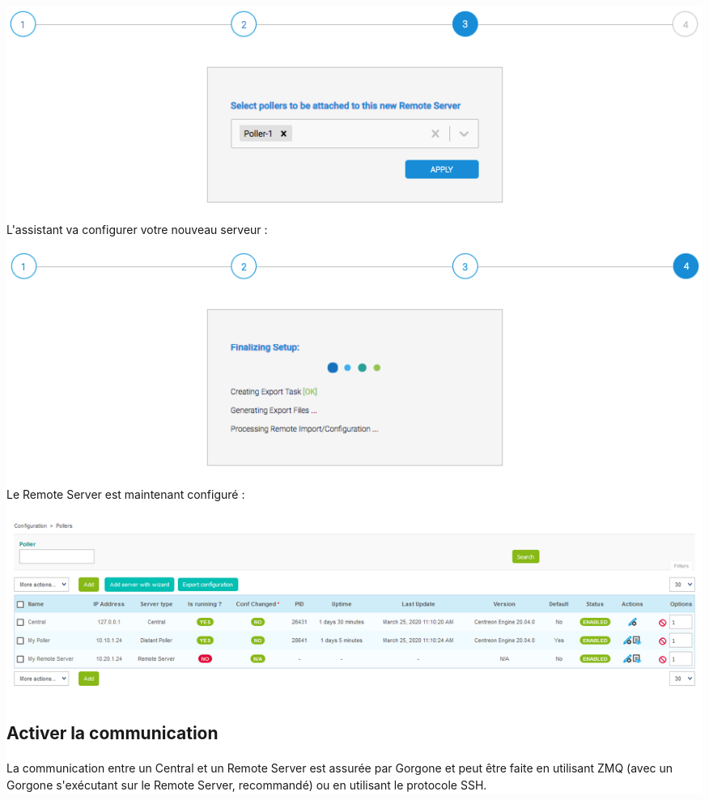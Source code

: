![image](../../assets/monitoring/monitoring-servers/wizard-add-remote-3.png)

L'assistant va configurer votre nouveau serveur :

![image](../../assets/monitoring/monitoring-servers/wizard-add-remote-4.png)

Le Remote Server est maintenant configuré :

![image](../../assets/monitoring/monitoring-servers/remote-list-zmq.png)

## Activer la communication

La communication entre un Central et un Remote Server est assurée par Gorgone et peut
être faite en utilisant ZMQ (avec un Gorgone s'exécutant sur le Remote Server,
recommandé) ou en utilisant le protocole SSH.
